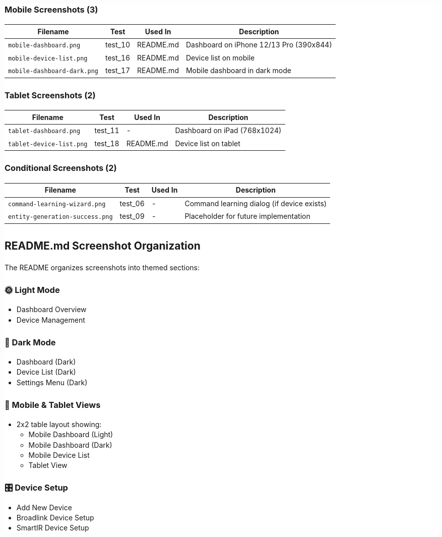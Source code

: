 ### Mobile Screenshots (3)

| Filename | Test | Used In | Description |
|----------|------|---------|-------------|
| `mobile-dashboard.png` | test_10 | README.md | Dashboard on iPhone 12/13 Pro (390x844) |
| `mobile-device-list.png` | test_16 | README.md | Device list on mobile |
| `mobile-dashboard-dark.png` | test_17 | README.md | Mobile dashboard in dark mode |

### Tablet Screenshots (2)

| Filename | Test | Used In | Description |
|----------|------|---------|-------------|
| `tablet-dashboard.png` | test_11 | - | Dashboard on iPad (768x1024) |
| `tablet-device-list.png` | test_18 | README.md | Device list on tablet |

### Conditional Screenshots (2)

| Filename | Test | Used In | Description |
|----------|------|---------|-------------|
| `command-learning-wizard.png` | test_06 | - | Command learning dialog (if device exists) |
| `entity-generation-success.png` | test_09 | - | Placeholder for future implementation |

## README.md Screenshot Organization

The README organizes screenshots into themed sections:

### 🌞 Light Mode
- Dashboard Overview
- Device Management

### 🌙 Dark Mode
- Dashboard (Dark)
- Device List (Dark)
- Settings Menu (Dark)

### 📱 Mobile & Tablet Views
- 2x2 table layout showing:
  - Mobile Dashboard (Light)
  - Mobile Dashboard (Dark)
  - Mobile Device List
  - Tablet View

### 🎛️ Device Setup
- Add New Device
- Broadlink Device Setup
- SmartIR Device Setup
